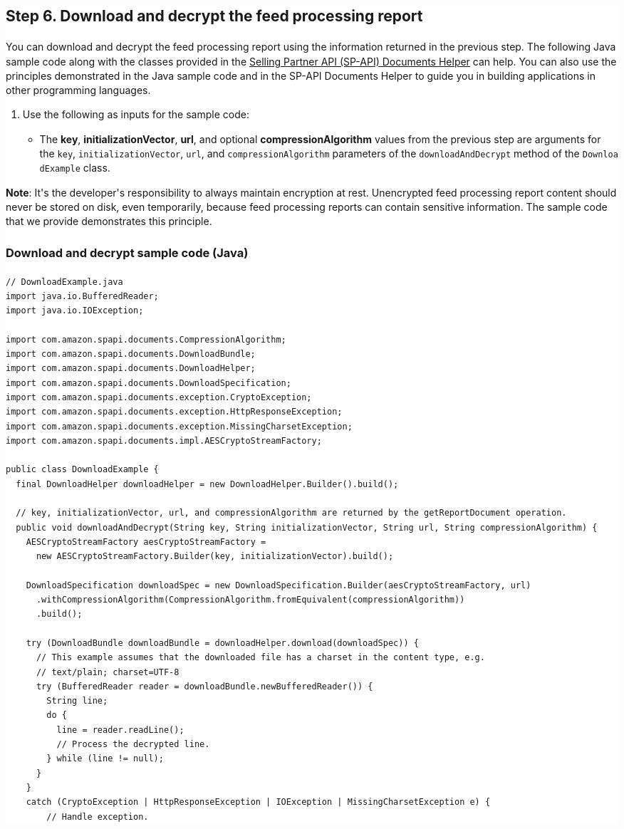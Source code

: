 ## Step 6. Download and decrypt the feed processing report

You can download and decrypt the feed processing report using the information returned in the previous step. The following Java sample code along with the classes provided in the [Selling Partner API (SP-API) Documents Helper](https://github.com/amzn/selling-partner-api-models/tree/main/clients/sellingpartner-api-documents-helper-java) can help. You can also use the principles demonstrated in the Java sample code and in the SP-API Documents Helper to guide you in building applications in other programming languages.

1.  Use the following as inputs for the sample code:

    - The **key**, **initializationVector**, **url**, and optional **compressionAlgorithm** values from the previous step are arguments for the ```key```, ```initializationVector```, ```url```, and ```compressionAlgorithm``` parameters of the ```downloadAndDecrypt``` method of the ```DownloadExample``` class.

**Note**: It's the developer's responsibility to always maintain encryption at rest. Unencrypted feed processing report content should never be stored on disk, even temporarily, because feed processing reports can contain sensitive information. The sample code that we provide demonstrates this principle.

### Download and decrypt sample code (Java)
```
// DownloadExample.java
import java.io.BufferedReader;
import java.io.IOException;
 
import com.amazon.spapi.documents.CompressionAlgorithm;
import com.amazon.spapi.documents.DownloadBundle;
import com.amazon.spapi.documents.DownloadHelper;
import com.amazon.spapi.documents.DownloadSpecification;
import com.amazon.spapi.documents.exception.CryptoException;
import com.amazon.spapi.documents.exception.HttpResponseException;
import com.amazon.spapi.documents.exception.MissingCharsetException;
import com.amazon.spapi.documents.impl.AESCryptoStreamFactory;
 
public class DownloadExample {
  final DownloadHelper downloadHelper = new DownloadHelper.Builder().build();
 
  // key, initializationVector, url, and compressionAlgorithm are returned by the getReportDocument operation.
  public void downloadAndDecrypt(String key, String initializationVector, String url, String compressionAlgorithm) {
    AESCryptoStreamFactory aesCryptoStreamFactory =
      new AESCryptoStreamFactory.Builder(key, initializationVector).build();
 
    DownloadSpecification downloadSpec = new DownloadSpecification.Builder(aesCryptoStreamFactory, url)
      .withCompressionAlgorithm(CompressionAlgorithm.fromEquivalent(compressionAlgorithm))
      .build();
 
    try (DownloadBundle downloadBundle = downloadHelper.download(downloadSpec)) {
      // This example assumes that the downloaded file has a charset in the content type, e.g. 
      // text/plain; charset=UTF-8
      try (BufferedReader reader = downloadBundle.newBufferedReader()) {
        String line;
        do {
          line = reader.readLine();
          // Process the decrypted line.
        } while (line != null);
      }
    } 
    catch (CryptoException | HttpResponseException | IOException | MissingCharsetException e) {
        // Handle exception.
```